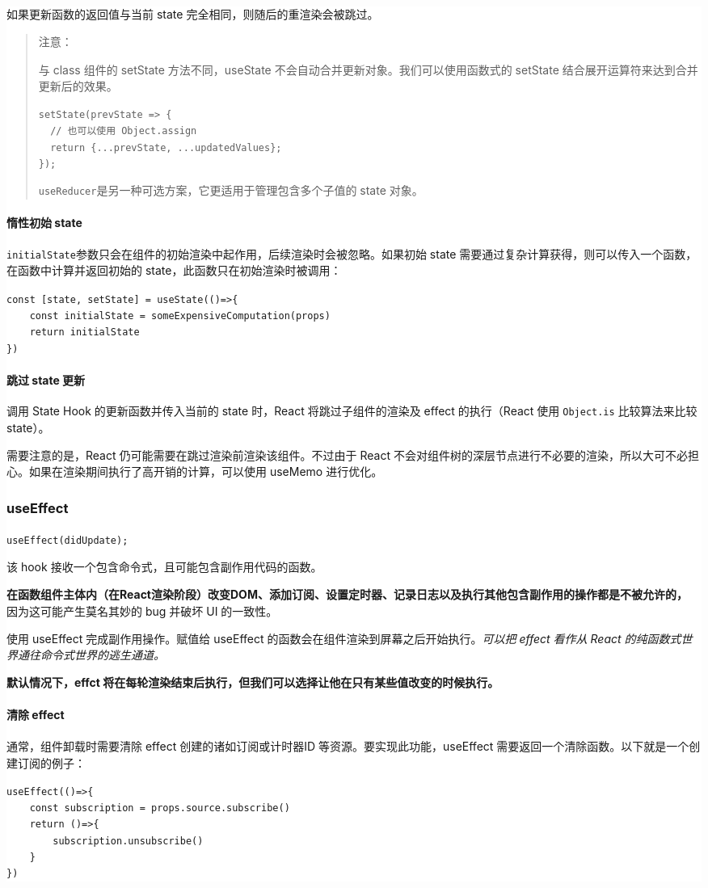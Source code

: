 如果更新函数的返回值与当前 state 完全相同，则随后的重渲染会被跳过。

> 注意：
>
> 与 class 组件的 setState 方法不同，useState 不会自动合并更新对象。我们可以使用函数式的 setState 结合展开运算符来达到合并更新后的效果。
>
> ```tsx
> setState(prevState => {
>   // 也可以使用 Object.assign
>   return {...prevState, ...updatedValues};
> });
> ```
>
> `useReducer`是另一种可选方案，它更适用于管理包含多个子值的 state 对象。

#### 惰性初始 state

`initialState`参数只会在组件的初始渲染中起作用，后续渲染时会被忽略。如果初始 state 需要通过复杂计算获得，则可以传入一个函数，在函数中计算并返回初始的 state，此函数只在初始渲染时被调用：

```tsx
const [state, setState] = useState(()=>{
	const initialState = someExpensiveComputation(props)
	return initialState
})
```

#### 跳过 state 更新

调用 State Hook 的更新函数并传入当前的 state 时，React 将跳过子组件的渲染及 effect 的执行（React 使用 `Object.is` 比较算法来比较 state）。

需要注意的是，React 仍可能需要在跳过渲染前渲染该组件。不过由于 React 不会对组件树的深层节点进行不必要的渲染，所以大可不必担心。如果在渲染期间执行了高开销的计算，可以使用 useMemo 进行优化。

### useEffect

```tsx
useEffect(didUpdate);
```

该 hook 接收一个包含命令式，且可能包含副作用代码的函数。

**在函数组件主体内（在React渲染阶段）改变DOM、添加订阅、设置定时器、记录日志以及执行其他包含副作用的操作都是不被允许的，** 因为这可能产生莫名其妙的 bug 并破坏 UI 的一致性。

使用 useEffect 完成副作用操作。赋值给 useEffect 的函数会在组件渲染到屏幕之后开始执行。*可以把 effect 看作从 React 的纯函数式世界通往命令式世界的逃生通道。*

**默认情况下，effct 将在每轮渲染结束后执行，但我们可以选择让他在只有某些值改变的时候执行。**

#### 清除 effect

通常，组件卸载时需要清除 effect 创建的诸如订阅或计时器ID 等资源。要实现此功能，useEffect 需要返回一个清除函数。以下就是一个创建订阅的例子：

```tsx
useEffect(()=>{
	const subscription = props.source.subscribe()
	return ()=>{
		subscription.unsubscribe()
	}
})
```
